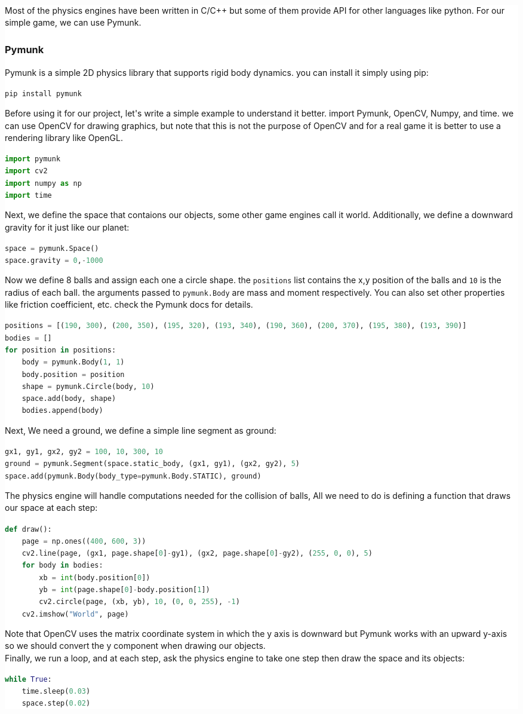 Most of the physics engines have been written in C/C++ but some of them provide API for other languages like python. For our simple game, we can use Pymunk.

### Pymunk
Pymunk is a simple 2D physics library that supports rigid body dynamics. you can install it simply using pip:
```
pip install pymunk
```
Before using it for our project, let's write a simple example to understand it better. import Pymunk, OpenCV, Numpy, and time. we can use OpenCV for drawing graphics, but note that this is not the purpose of OpenCV and for a real game it is better to use a rendering library like OpenGL.

```python
import pymunk
import cv2
import numpy as np
import time
```
Next, we define the space that contaions our objects, some other game engines call it world. Additionally, we define a downward gravity for it just like our planet:
```python
space = pymunk.Space()
space.gravity = 0,-1000
```
Now we define 8 balls and assign each one a circle shape. the `positions` list contains the x,y position of the balls and `10` is the radius of each ball. the arguments passed to `pymunk.Body` are mass and moment respectively. You can also set other properties like friction coefficient, etc. check the Pymunk docs for details.
```python
positions = [(190, 300), (200, 350), (195, 320), (193, 340), (190, 360), (200, 370), (195, 380), (193, 390)]
bodies = []
for position in positions: 
    body = pymunk.Body(1, 1)
    body.position = position
    shape = pymunk.Circle(body, 10)
    space.add(body, shape)
    bodies.append(body)
```
Next, We need a ground, we define a simple line segment as ground:
```python
gx1, gy1, gx2, gy2 = 100, 10, 300, 10
ground = pymunk.Segment(space.static_body, (gx1, gy1), (gx2, gy2), 5)
space.add(pymunk.Body(body_type=pymunk.Body.STATIC), ground)
```
The physics engine will handle computations needed for the collision of balls, All we need to do is defining a function that draws our space at each step:
```python
def draw():
    page = np.ones((400, 600, 3))
    cv2.line(page, (gx1, page.shape[0]-gy1), (gx2, page.shape[0]-gy2), (255, 0, 0), 5)
    for body in bodies:
        xb = int(body.position[0])
        yb = int(page.shape[0]-body.position[1])
        cv2.circle(page, (xb, yb), 10, (0, 0, 255), -1)
    cv2.imshow("World", page)
```
Note that OpenCV uses the matrix coordinate system in which the y axis is downward but Pymunk works with an upward y-axis so we should convert the y component when drawing our objects.  
Finally, we run a loop, and at each step, ask the physics engine to take one step then draw the space and its objects:
```python
while True:
    time.sleep(0.03)
    space.step(0.02)
```